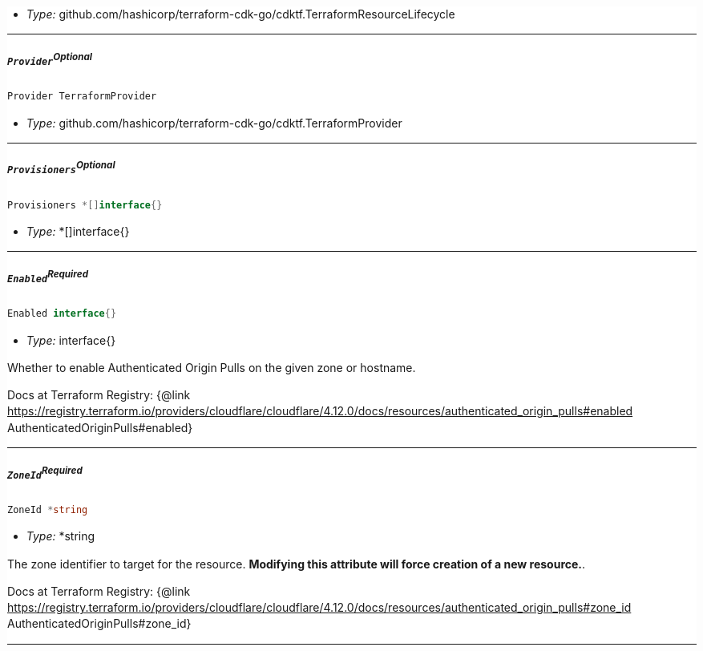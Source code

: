 - *Type:* github.com/hashicorp/terraform-cdk-go/cdktf.TerraformResourceLifecycle

---

##### `Provider`<sup>Optional</sup> <a name="Provider" id="@cdktf/provider-cloudflare.authenticatedOriginPulls.AuthenticatedOriginPullsConfig.property.provider"></a>

```go
Provider TerraformProvider
```

- *Type:* github.com/hashicorp/terraform-cdk-go/cdktf.TerraformProvider

---

##### `Provisioners`<sup>Optional</sup> <a name="Provisioners" id="@cdktf/provider-cloudflare.authenticatedOriginPulls.AuthenticatedOriginPullsConfig.property.provisioners"></a>

```go
Provisioners *[]interface{}
```

- *Type:* *[]interface{}

---

##### `Enabled`<sup>Required</sup> <a name="Enabled" id="@cdktf/provider-cloudflare.authenticatedOriginPulls.AuthenticatedOriginPullsConfig.property.enabled"></a>

```go
Enabled interface{}
```

- *Type:* interface{}

Whether to enable Authenticated Origin Pulls on the given zone or hostname.

Docs at Terraform Registry: {@link https://registry.terraform.io/providers/cloudflare/cloudflare/4.12.0/docs/resources/authenticated_origin_pulls#enabled AuthenticatedOriginPulls#enabled}

---

##### `ZoneId`<sup>Required</sup> <a name="ZoneId" id="@cdktf/provider-cloudflare.authenticatedOriginPulls.AuthenticatedOriginPullsConfig.property.zoneId"></a>

```go
ZoneId *string
```

- *Type:* *string

The zone identifier to target for the resource. **Modifying this attribute will force creation of a new resource.**.

Docs at Terraform Registry: {@link https://registry.terraform.io/providers/cloudflare/cloudflare/4.12.0/docs/resources/authenticated_origin_pulls#zone_id AuthenticatedOriginPulls#zone_id}

---